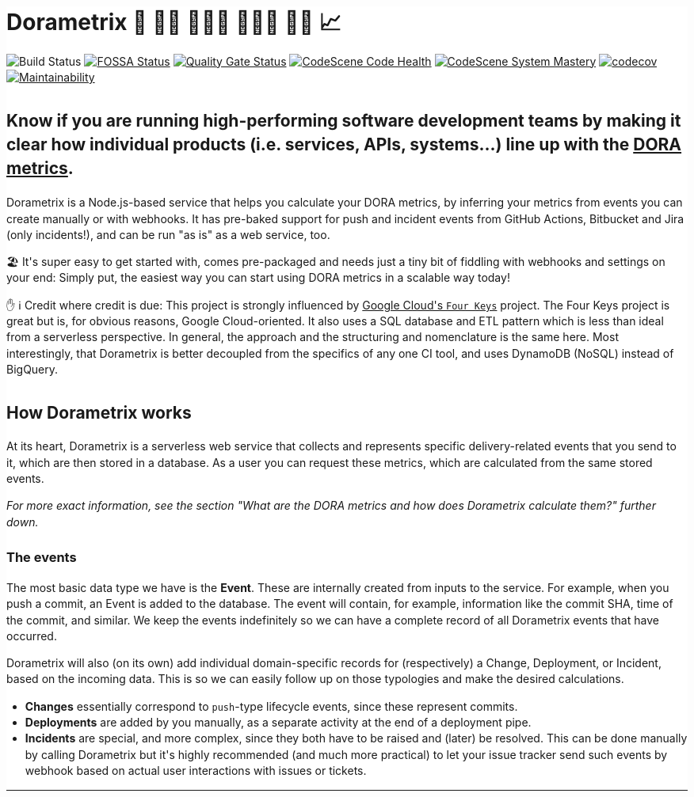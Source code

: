 # Dorametrix 🚀 🧑‍🚀 🧑🏿‍🚀 🧑🏻‍🚀 👩‍🚀 📈

![Build Status](https://github.com/mikaelvesavuori/dorametrix/workflows/main/badge.svg) [![FOSSA Status](https://app.fossa.com/api/projects/git%2Bgithub.com%2Fmikaelvesavuori%2Fdorametrix.svg?type=shield)](https://app.fossa.com/projects/git%2Bgithub.com%2Fmikaelvesavuori%2Fdorametrix?ref=badge_shield) [![Quality Gate Status](https://sonarcloud.io/api/project_badges/measure?project=mikaelvesavuori_dorametrix&metric=alert_status)](https://sonarcloud.io/summary/new_code?id=mikaelvesavuori_dorametrix) [![CodeScene Code Health](https://codescene.io/projects/23699/status-badges/code-health)](https://codescene.io/projects/23699) [![CodeScene System Mastery](https://codescene.io/projects/23699/status-badges/system-mastery)](https://codescene.io/projects/23699) [![codecov](https://codecov.io/gh/mikaelvesavuori/dorametrix/branch/main/graph/badge.svg?token=AIV06YBT8U)](https://codecov.io/gh/mikaelvesavuori/dorametrix) [![Maintainability](https://api.codeclimate.com/v1/badges/1a609622737c6c48225c/maintainability)](https://codeclimate.com/github/mikaelvesavuori/dorametrix/maintainability)

## Know if you are running high-performing software development teams by making it clear how individual products (i.e. services, APIs, systems...) line up with the [DORA metrics](https://www.leanix.net/en/wiki/vsm/dora-metrics).

Dorametrix is a Node.js-based service that helps you calculate your DORA metrics, by inferring your metrics from events you can create manually or with webhooks. It has pre-baked support for push and incident events from GitHub Actions, Bitbucket and Jira (only incidents!), and can be run "as is" as a web service, too.

🏖️ It's super easy to get started with, comes pre-packaged and needs just a tiny bit of fiddling with webhooks and settings on your end: Simply put, the easiest way you can start using DORA metrics in a scalable way today!

✋ ℹ️ Credit where credit is due: This project is strongly influenced by [Google Cloud's `Four Keys`](https://github.com/GoogleCloudPlatform/fourkeys) project. The Four Keys project is great but is, for obvious reasons, Google Cloud-oriented. It also uses a SQL database and ETL pattern which is less than ideal from a serverless perspective. In general, the approach and the structuring and nomenclature is the same here. Most interestingly, that Dorametrix is better decoupled from the specifics of any one CI tool, and uses DynamoDB (NoSQL) instead of BigQuery.

## How Dorametrix works

At its heart, Dorametrix is a serverless web service that collects and represents specific delivery-related events that you send to it, which are then stored in a database. As a user you can request these metrics, which are calculated from the same stored events.

_For more exact information, see the section "What are the DORA metrics and how does Dorametrix calculate them?" further down._

### The events

The most basic data type we have is the **Event**. These are internally created from inputs to the service. For example, when you push a commit, an Event is added to the database. The event will contain, for example, information like the commit SHA, time of the commit, and similar. We keep the events indefinitely so we can have a complete record of all Dorametrix events that have occurred.

Dorametrix will also (on its own) add individual domain-specific records for (respectively) a Change, Deployment, or Incident, based on the incoming data. This is so we can easily follow up on those typologies and make the desired calculations.

- **Changes** essentially correspond to `push`-type lifecycle events, since these represent commits.
- **Deployments** are added by you manually, as a separate activity at the end of a deployment pipe.
- **Incidents** are special, and more complex, since they both have to be raised and (later) be resolved. This can be done manually by calling Dorametrix but it's highly recommended (and much more practical) to let your issue tracker send such events by webhook based on actual user interactions with issues or tickets.

---